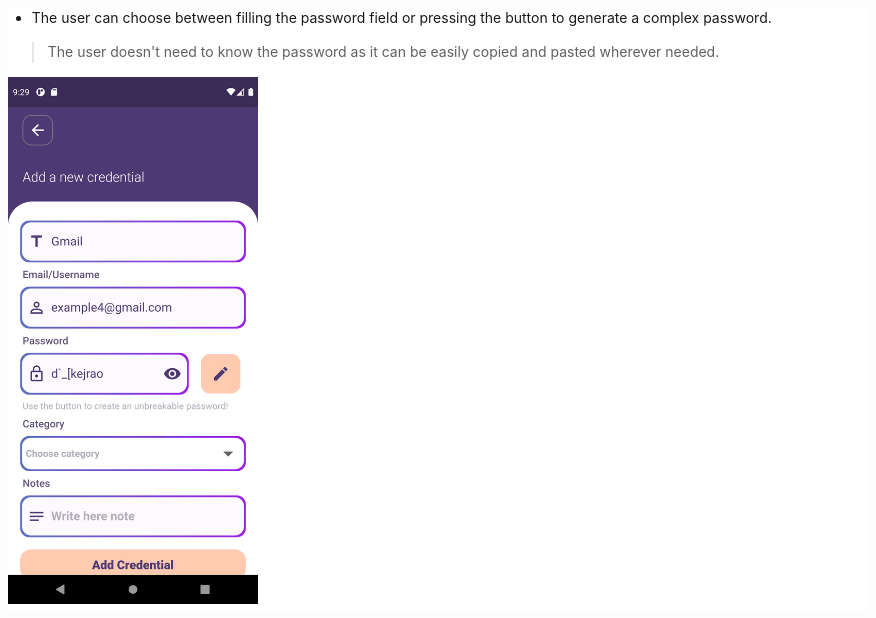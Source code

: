 
- The user can choose between filling the password field or pressing the button to generate a complex password.

> The user doesn't need to know the password as it can be easily copied and pasted wherever needed.

<img width="250" alt="generate password" src="readme-images/add-cred-gen-pass.png">

